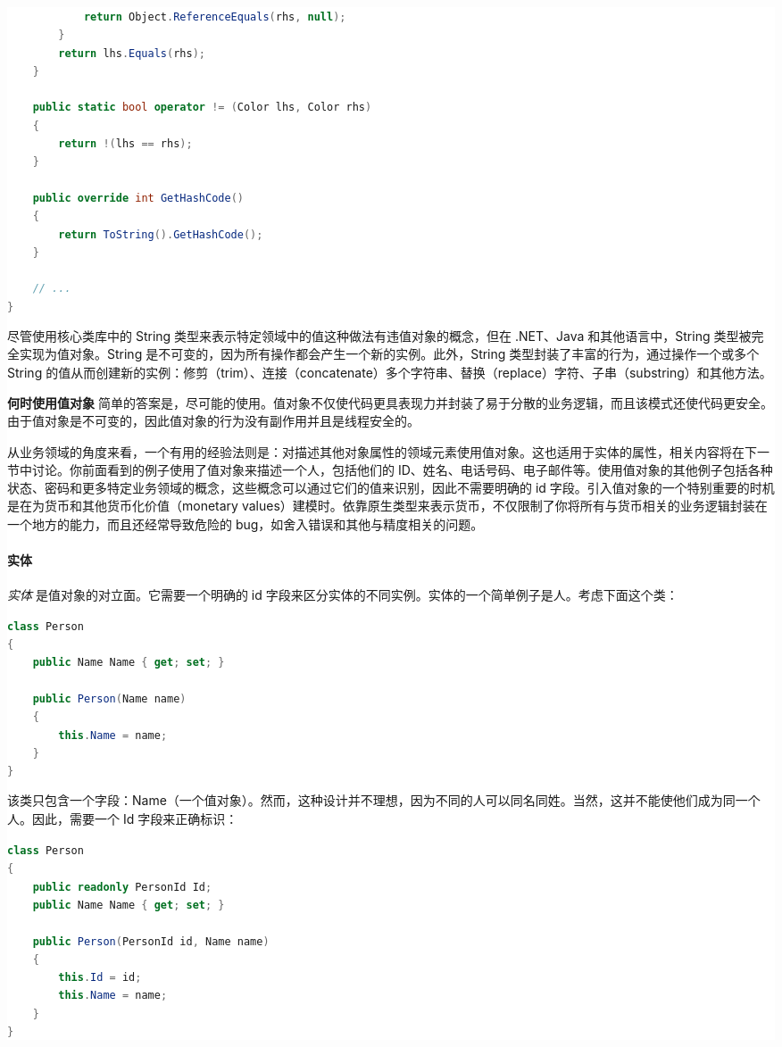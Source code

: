 ```cs
            return Object.ReferenceEquals(rhs, null);
        }
        return lhs.Equals(rhs);
    }

    public static bool operator != (Color lhs, Color rhs)
    {
        return !(lhs == rhs);
    }

    public override int GetHashCode()
    {
        return ToString().GetHashCode();
    }

    // ...
}
```

尽管使用核心类库中的 String 类型来表示特定领域中的值这种做法有违值对象的概念，但在 .NET、Java 和其他语言中，String 类型被完全实现为值对象。String 是不可变的，因为所有操作都会产生一个新的实例。此外，String 类型封装了丰富的行为，通过操作一个或多个 String 的值从而创建新的实例：修剪（trim）、连接（concatenate）多个字符串、替换（replace）字符、子串（substring）和其他方法。

**何时使用值对象** 简单的答案是，尽可能的使用。值对象不仅使代码更具表现力并封装了易于分散的业务逻辑，而且该模式还使代码更安全。由于值对象是不可变的，因此值对象的行为没有副作用并且是线程安全的。

从业务领域的角度来看，一个有用的经验法则是：对描述其他对象属性的领域元素使用值对象。这也适用于实体的属性，相关内容将在下一节中讨论。你前面看到的例子使用了值对象来描述一个人，包括他们的 ID、姓名、电话号码、电子邮件等。使用值对象的其他例子包括各种状态、密码和更多特定业务领域的概念，这些概念可以通过它们的值来识别，因此不需要明确的 id 字段。引入值对象的一个特别重要的时机是在为货币和其他货币化价值（monetary values）建模时。依靠原生类型来表示货币，不仅限制了你将所有与货币相关的业务逻辑封装在一个地方的能力，而且还经常导致危险的 bug，如舍入错误和其他与精度相关的问题。

#### 实体
*实体* 是值对象的对立面。它需要一个明确的 id 字段来区分实体的不同实例。实体的一个简单例子是人。考虑下面这个类：

```cs
class Person
{
    public Name Name { get; set; }
    
    public Person(Name name)
    {
        this.Name = name;
    }
}
```

该类只包含一个字段：Name（一个值对象）。然而，这种设计并不理想，因为不同的人可以同名同姓。当然，这并不能使他们成为同一个人。因此，需要一个 Id 字段来正确标识：

```cs
class Person
{
    public readonly PersonId Id;
    public Name Name { get; set; }
    
    public Person(PersonId id, Name name)
    {
        this.Id = id;
        this.Name = name;
    }
}
```
